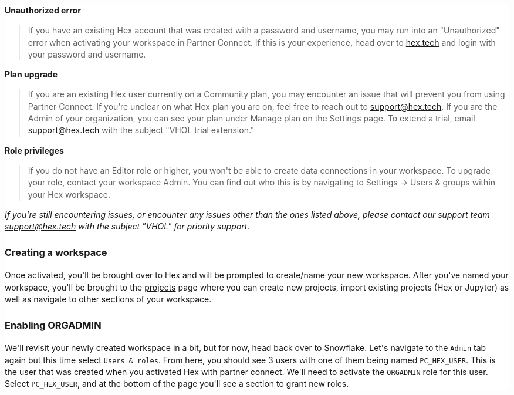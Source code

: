 **Unauthorized error**
> If you have an existing Hex account that was created with a password and username, you may run into an "Unauthorized" error when activating your workspace in Partner Connect. If this is your experience, head over to [hex.tech](https://hex.tech) and login with your password and username. 

**Plan upgrade**
> If you are an existing Hex user currently on a Community plan, you may encounter an issue that will prevent you from using Partner Connect. If you’re unclear on what Hex plan you are on, feel free to reach out to [support@hex.tech](mailto:support@hex.tech). If you are the Admin of your organization, you can see your plan under Manage plan on the Settings page. To extend a trial, email [support@hex.tech](mailto:support@hex.tech) with the subject "VHOL trial extension."

**Role privileges**
> If you do not have an Editor role or higher, you won't be able to create data connections in your workspace. To upgrade your role, contact your workspace Admin. You can find out who this is by navigating to Settings -> Users & groups within your Hex workspace.

*If you're still encountering issues, or encounter any issues other than the ones listed above, please contact our support team [support@hex.tech](mailto:support@hex.tech) with the subject "VHOL" for priority support.*

### Creating a workspace
Once activated, you'll be brought over to Hex and will be prompted to create/name your new workspace. After you've named your workspace, you'll be brought to the [projects](https://learn.hex.tech/docs/getting-started/intro-to-projects#projects-home) page where you can create new projects, import existing projects (Hex or Jupyter) as well as navigate to other sections of your workspace.

### Enabling ORGADMIN

We'll revisit your newly created workspace in a bit, but for now, head back over to Snowflake. Let's navigate to the `Admin` tab again but this time select `Users & roles`. From here, you should see 3 users with one of them being named `PC_HEX_USER`. This is the user that was created when you activated Hex with partner connect. We'll need to activate the `ORGADMIN` role for this user. Select `PC_HEX_USER`, and at the bottom of the page you'll see a section to grant new roles.
